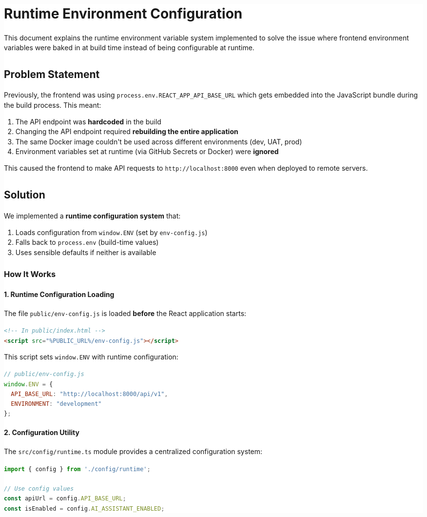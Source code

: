 # Runtime Environment Configuration

This document explains the runtime environment variable system implemented to solve the issue where frontend environment variables were baked in at build time instead of being configurable at runtime.

## Problem Statement

Previously, the frontend was using `process.env.REACT_APP_API_BASE_URL` which gets embedded into the JavaScript bundle during the build process. This meant:

1. The API endpoint was **hardcoded** in the build
2. Changing the API endpoint required **rebuilding the entire application**
3. The same Docker image couldn't be used across different environments (dev, UAT, prod)
4. Environment variables set at runtime (via GitHub Secrets or Docker) were **ignored**

This caused the frontend to make API requests to `http://localhost:8000` even when deployed to remote servers.

## Solution

We implemented a **runtime configuration system** that:

1. Loads configuration from `window.ENV` (set by `env-config.js`)
2. Falls back to `process.env` (build-time values)
3. Uses sensible defaults if neither is available

### How It Works

#### 1. Runtime Configuration Loading

The file `public/env-config.js` is loaded **before** the React application starts:

```html
<!-- In public/index.html -->
<script src="%PUBLIC_URL%/env-config.js"></script>
```

This script sets `window.ENV` with runtime configuration:

```javascript
// public/env-config.js
window.ENV = {
  API_BASE_URL: "http://localhost:8000/api/v1",
  ENVIRONMENT: "development"
};
```

#### 2. Configuration Utility

The `src/config/runtime.ts` module provides a centralized configuration system:

```typescript
import { config } from './config/runtime';

// Use config values
const apiUrl = config.API_BASE_URL;
const isEnabled = config.AI_ASSISTANT_ENABLED;
```
